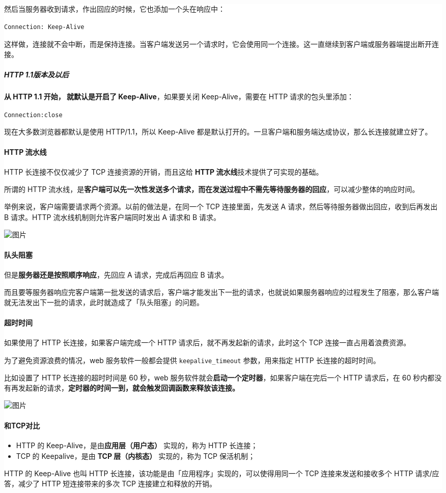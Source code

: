 然后当服务器收到请求，作出回应的时候，它也添加一个头在响应中：

```http
Connection: Keep-Alive
```



这样做，连接就不会中断，而是保持连接。当客户端发送另一个请求时，它会使用同一个连接。这一直继续到客户端或服务器端提出断开连接。



##### HTTP 1.1版本及以后

**从 HTTP 1.1 开始， 就默认是开启了 Keep-Alive**，如果要关闭 Keep-Alive，需要在 HTTP 请求的包头里添加：

```
Connection:close
```

现在大多数浏览器都默认是使用 HTTP/1.1，所以 Keep-Alive 都是默认打开的。一旦客户端和服务端达成协议，那么长连接就建立好了。



#### HTTP 流水线

HTTP 长连接不仅仅减少了 TCP 连接资源的开销，而且这给 **HTTP 流水线**技术提供了可实现的基础。

所谓的 HTTP 流水线，是**客户端可以先一次性发送多个请求，而在发送过程中不需先等待服务器的回应**，可以减少整体的响应时间。

举例来说，客户端需要请求两个资源。以前的做法是，在同一个 TCP 连接里面，先发送 A 请求，然后等待服务器做出回应，收到后再发出 B 请求。HTTP 流水线机制则允许客户端同时发出 A 请求和 B 请求。

![图片](https://oss.xubighead.top/oss/image/202505/1928361276074987521.jpg)



#### 队头阻塞

但是**服务器还是按照顺序响应**，先回应 A 请求，完成后再回应 B 请求。

而且要等服务器响应完客户端第一批发送的请求后，客户端才能发出下一批的请求，也就说如果服务器响应的过程发生了阻塞，那么客户端就无法发出下一批的请求，此时就造成了「队头阻塞」的问题。



#### 超时时间

如果使用了 HTTP 长连接，如果客户端完成一个 HTTP 请求后，就不再发起新的请求，此时这个 TCP 连接一直占用着浪费资源。

为了避免资源浪费的情况，web 服务软件一般都会提供 `keepalive_timeout` 参数，用来指定 HTTP 长连接的超时时间。

比如设置了 HTTP 长连接的超时时间是 60 秒，web 服务软件就会**启动一个定时器**，如果客户端在完后一个 HTTP 请求后，在 60 秒内都没有再发起新的请求，**定时器的时间一到，就会触发回调函数来释放该连接。**

![图片](https://oss.xubighead.top/oss/image/202505/1928361346644152321.jpg)



#### 和TCP对比

- HTTP 的 Keep-Alive，是由**应用层（用户态）** 实现的，称为 HTTP 长连接；
- TCP 的 Keepalive，是由 **TCP 层（内核态）** 实现的，称为 TCP 保活机制；

HTTP 的 Keep-Alive 也叫 HTTP 长连接，该功能是由「应用程序」实现的，可以使得用同一个 TCP 连接来发送和接收多个 HTTP 请求/应答，减少了 HTTP 短连接带来的多次 TCP 连接建立和释放的开销。

